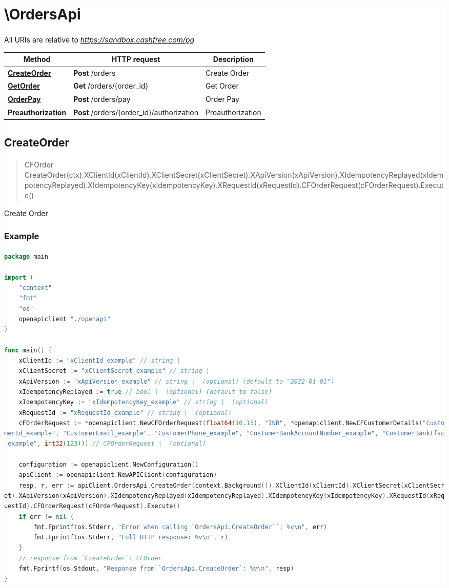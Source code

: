 # \OrdersApi

All URIs are relative to *https://sandbox.cashfree.com/pg*

Method | HTTP request | Description
------------- | ------------- | -------------
[**CreateOrder**](OrdersApi.md#CreateOrder) | **Post** /orders | Create Order
[**GetOrder**](OrdersApi.md#GetOrder) | **Get** /orders/{order_id} | Get Order
[**OrderPay**](OrdersApi.md#OrderPay) | **Post** /orders/pay | Order Pay
[**Preauthorization**](OrdersApi.md#Preauthorization) | **Post** /orders/{order_id}/authorization | Preauthorization



## CreateOrder

> CFOrder CreateOrder(ctx).XClientId(xClientId).XClientSecret(xClientSecret).XApiVersion(xApiVersion).XIdempotencyReplayed(xIdempotencyReplayed).XIdempotencyKey(xIdempotencyKey).XRequestId(xRequestId).CFOrderRequest(cFOrderRequest).Execute()

Create Order



### Example

```go
package main

import (
    "context"
    "fmt"
    "os"
    openapiclient "./openapi"
)

func main() {
    xClientId := "xClientId_example" // string | 
    xClientSecret := "xClientSecret_example" // string | 
    xApiVersion := "xApiVersion_example" // string |  (optional) (default to "2022-01-01")
    xIdempotencyReplayed := true // bool |  (optional) (default to false)
    xIdempotencyKey := "xIdempotencyKey_example" // string |  (optional)
    xRequestId := "xRequestId_example" // string |  (optional)
    cFOrderRequest := *openapiclient.NewCFOrderRequest(float64(10.15), "INR", *openapiclient.NewCFCustomerDetails("CustomerId_example", "CustomerEmail_example", "CustomerPhone_example", "CustomerBankAccountNumber_example", "CustomerBankIfsc_example", int32(123))) // CFOrderRequest |  (optional)

    configuration := openapiclient.NewConfiguration()
    apiClient := openapiclient.NewAPIClient(configuration)
    resp, r, err := apiClient.OrdersApi.CreateOrder(context.Background()).XClientId(xClientId).XClientSecret(xClientSecret).XApiVersion(xApiVersion).XIdempotencyReplayed(xIdempotencyReplayed).XIdempotencyKey(xIdempotencyKey).XRequestId(xRequestId).CFOrderRequest(cFOrderRequest).Execute()
    if err != nil {
        fmt.Fprintf(os.Stderr, "Error when calling `OrdersApi.CreateOrder``: %v\n", err)
        fmt.Fprintf(os.Stderr, "Full HTTP response: %v\n", r)
    }
    // response from `CreateOrder`: CFOrder
    fmt.Fprintf(os.Stdout, "Response from `OrdersApi.CreateOrder`: %v\n", resp)
}
```
